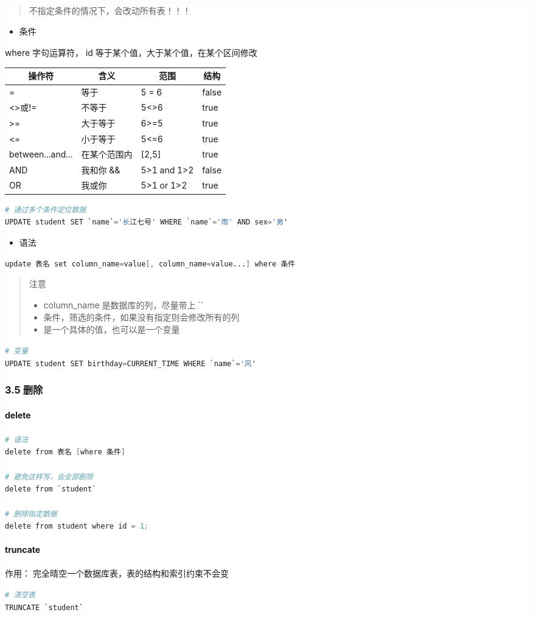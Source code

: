 > 不指定条件的情况下，会改动所有表！！！

* 条件

where 字句运算符， id 等于某个值，大于某个值，在某个区间修改

操作符 | 含义 |  范围  | 结构
---   | --- |  ----  | ---
=     | 等于 | 5 = 6 | false
<>或!=    | 不等于 | 5<>6 | true
>=    |   大于等于    |   6>=5 | true
<=    | 小于等于 |  5<=6 | true
between...and... | 在某个范围内   | [2,5] |  true
AND  | 我和你 && | 5>1 and 1>2 | false
OR  | 我或你  |  5>1 or 1>2 | true

```s
# 通过多个条件定位数据
UPDATE student SET `name`='长江七号' WHERE `name`='雨' AND sex='男'
```

* 语法
```s
update 表名 set column_name=value[, column_name=value...] where 条件
```

> 注意
> * column_name 是数据库的列，尽量带上 ``
> * 条件，筛选的条件，如果没有指定则会修改所有的列
> * 是一个具体的值，也可以是一个变量

```s
# 变量
UPDATE student SET birthday=CURRENT_TIME WHERE `name`='风'
```

### 3.5 删除

#### delete

```s
# 语法
delete from 表名 [where 条件]

# 避免这样写，会全部删除
delete from `student`

# 删除指定数据
delete from student where id = 1;
```

#### truncate 

作用： 完全晴空一个数据库表，表的结构和索引约束不会变

```s
# 清空表
TRUNCATE `student`
```
